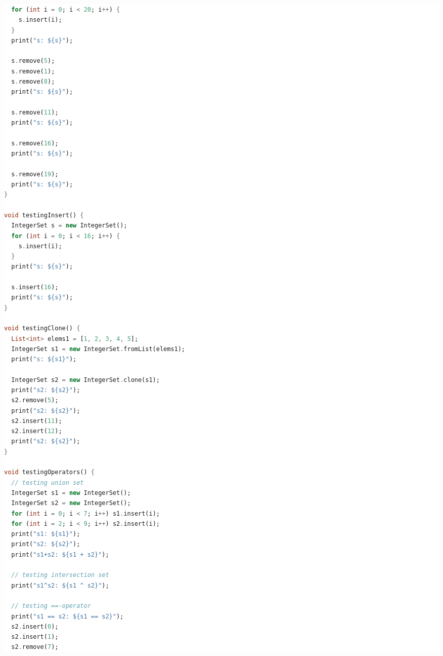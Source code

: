 ```dart
  for (int i = 0; i < 20; i++) {
    s.insert(i);
  }
  print("s: ${s}");

  s.remove(5);
  s.remove(1);
  s.remove(8);
  print("s: ${s}");

  s.remove(11);
  print("s: ${s}");

  s.remove(16);
  print("s: ${s}");

  s.remove(19);
  print("s: ${s}");
}

void testingInsert() {
  IntegerSet s = new IntegerSet();
  for (int i = 0; i < 16; i++) {
    s.insert(i);
  }
  print("s: ${s}");

  s.insert(16);
  print("s: ${s}");
}

void testingClone() {
  List<int> elems1 = [1, 2, 3, 4, 5];
  IntegerSet s1 = new IntegerSet.fromList(elems1);
  print("s: ${s1}");

  IntegerSet s2 = new IntegerSet.clone(s1);
  print("s2: ${s2}");
  s2.remove(5);
  print("s2: ${s2}");
  s2.insert(11);
  s2.insert(12);
  print("s2: ${s2}");
}

void testingOperators() {
  // testing union set
  IntegerSet s1 = new IntegerSet();
  IntegerSet s2 = new IntegerSet();
  for (int i = 0; i < 7; i++) s1.insert(i);
  for (int i = 2; i < 9; i++) s2.insert(i);
  print("s1: ${s1}");
  print("s2: ${s2}");
  print("s1+s2: ${s1 + s2}");

  // testing intersection set
  print("s1^s2: ${s1 ^ s2}");

  // testing ==-operator
  print("s1 == s2: ${s1 == s2}");
  s2.insert(0);
  s2.insert(1);
  s2.remove(7);
```